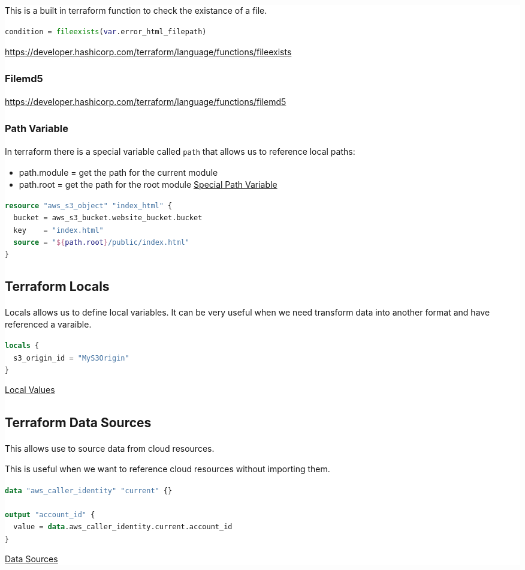 This is a built in terraform function to check the existance of a file.

```tf
condition = fileexists(var.error_html_filepath)
```

https://developer.hashicorp.com/terraform/language/functions/fileexists

### Filemd5

https://developer.hashicorp.com/terraform/language/functions/filemd5

### Path Variable

In terraform there is a special variable called `path` that allows us to reference local paths:
- path.module = get the path for the current module
- path.root = get the path for the root module
[Special Path Variable](https://developer.hashicorp.com/terraform/language/expressions/references#filesystem-and-workspace-info)

```tf
resource "aws_s3_object" "index_html" {
  bucket = aws_s3_bucket.website_bucket.bucket
  key    = "index.html"
  source = "${path.root}/public/index.html"
}
```
## Terraform Locals

Locals allows us to define local variables.
It can be very useful when we need transform data into another format and have referenced a varaible.

```tf
locals {
  s3_origin_id = "MyS3Origin"
}
```
[Local Values](https://developer.hashicorp.com/terraform/language/values/locals)


## Terraform Data Sources

This allows use to source data from cloud resources.

This is useful when we want to reference cloud resources without importing them.

```tf
data "aws_caller_identity" "current" {}

output "account_id" {
  value = data.aws_caller_identity.current.account_id
}
```
[Data Sources](https://developer.hashicorp.com/terraform/language/data-sources)
